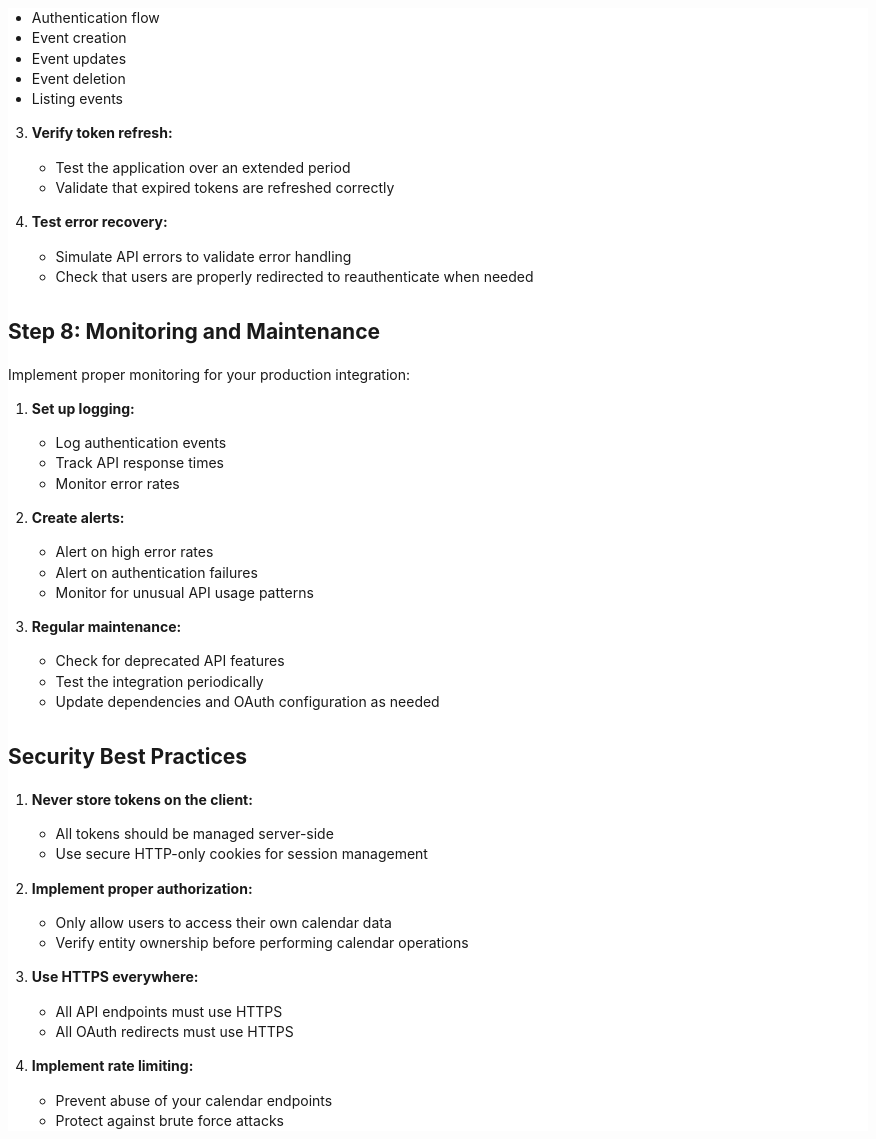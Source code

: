    - Authentication flow
   - Event creation
   - Event updates
   - Event deletion
   - Listing events

3. **Verify token refresh:**

   - Test the application over an extended period
   - Validate that expired tokens are refreshed correctly

4. **Test error recovery:**
   - Simulate API errors to validate error handling
   - Check that users are properly redirected to reauthenticate when needed

## Step 8: Monitoring and Maintenance

Implement proper monitoring for your production integration:

1. **Set up logging:**

   - Log authentication events
   - Track API response times
   - Monitor error rates

2. **Create alerts:**

   - Alert on high error rates
   - Alert on authentication failures
   - Monitor for unusual API usage patterns

3. **Regular maintenance:**
   - Check for deprecated API features
   - Test the integration periodically
   - Update dependencies and OAuth configuration as needed

## Security Best Practices

1. **Never store tokens on the client:**

   - All tokens should be managed server-side
   - Use secure HTTP-only cookies for session management

2. **Implement proper authorization:**

   - Only allow users to access their own calendar data
   - Verify entity ownership before performing calendar operations

3. **Use HTTPS everywhere:**

   - All API endpoints must use HTTPS
   - All OAuth redirects must use HTTPS

4. **Implement rate limiting:**

   - Prevent abuse of your calendar endpoints
   - Protect against brute force attacks
